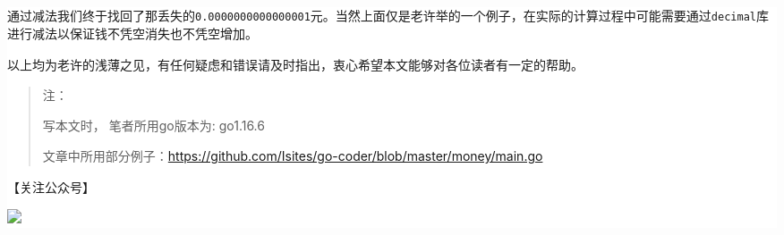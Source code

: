 通过减法我们终于找回了那丢失的`0.0000000000000001`元。当然上面仅是老许举的一个例子，在实际的计算过程中可能需要通过`decimal`库进行减法以保证钱不凭空消失也不凭空增加。


以上均为老许的浅薄之见，有任何疑虑和错误请及时指出，衷心希望本文能够对各位读者有一定的帮助。

> 注：
>
> 写本文时， 笔者所用go版本为: go1.16.6
>
> 文章中所用部分例子：https://github.com/Isites/go-coder/blob/master/money/main.go


【关注公众号】

![](https://note.youdao.com/yws/api/personal/file/WEBa3ee67b2b867e98cb5c587f4adfa6801?method=download&shareKey=0fbb95d0aec6170b854e7b890d50d559)